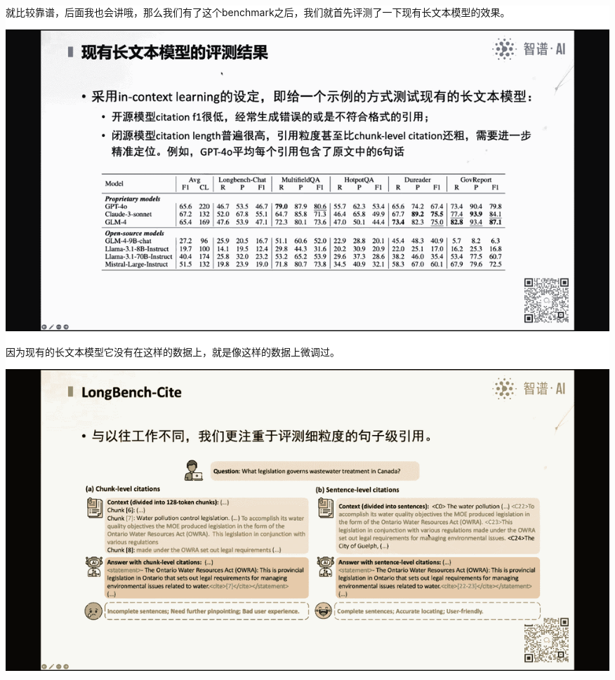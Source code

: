 就比较靠谱，后面我也会讲哦，那么我们有了这个benchmark之后，我们就首先评测了一下现有长文本模型的效果。



![](img/6ec1455b64ca9ed88d1c3b626234acc9_45.png)

因为现有的长文本模型它没有在这样的数据上，就是像这样的数据上微调过。

![](img/6ec1455b64ca9ed88d1c3b626234acc9_47.png)
